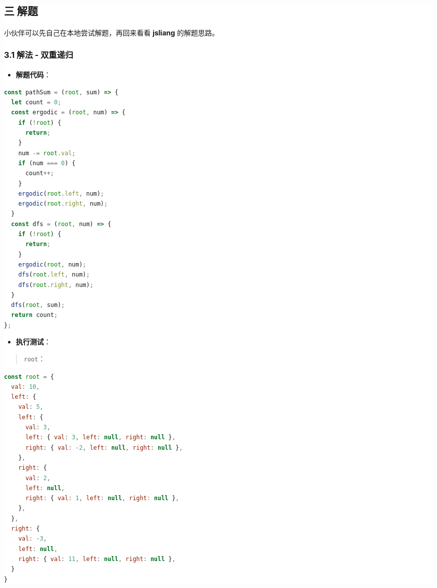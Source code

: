 ## <a name="chapter-three" id="chapter-three">三 解题</a>



小伙伴可以先自己在本地尝试解题，再回来看看 **jsliang** 的解题思路。

### <a name="chapter-three-one" id="chapter-three-one">3.1 解法 - 双重递归</a>



* **解题代码**：

```js
const pathSum = (root, sum) => {
  let count = 0;
  const ergodic = (root, num) => {
    if (!root) {
      return;
    }
    num -= root.val;
    if (num === 0) {
      count++;
    }
    ergodic(root.left, num);
    ergodic(root.right, num);
  }
  const dfs = (root, num) => {
    if (!root) {
      return;
    }
    ergodic(root, num);
    dfs(root.left, num);
    dfs(root.right, num);
  }
  dfs(root, sum);
  return count;
};
```

* **执行测试**：

> `root`：

```js
const root = {
  val: 10,
  left: {
    val: 5,
    left: {
      val: 3,
      left: { val: 3, left: null, right: null },
      right: { val: -2, left: null, right: null },
    },
    right: {
      val: 2,
      left: null,
      right: { val: 1, left: null, right: null },
    },
  },
  right: {
    val: -3,
    left: null,
    right: { val: 11, left: null, right: null },
  }
}
```
